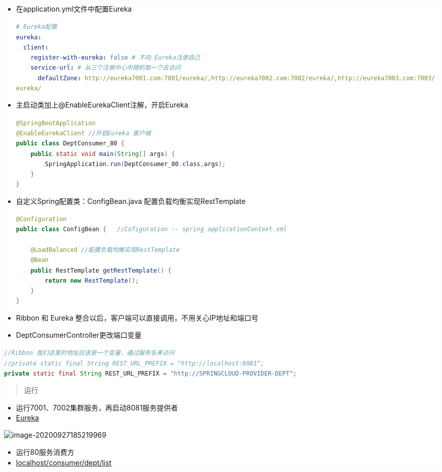 - 在application.yml文件中配置Eureka

  ```yml
  # Eureka配置
  eureka:
    client:
      register-with-eureka: false # 不向 Eureka注册自己
      service-url: # 从三个注册中心中随机取一个去访问
        defaultZone: http://eureka7001.com:7001/eureka/,http://eureka7002.com:7002/eureka/,http://eureka7003.com:7003/eureka/
  ```

- 主启动类加上@EnableEurekaClient注解，开启Eureka

  ```java
  @SpringBootApplication
  @EnableEurekaClient //开启Eureka 客户端
  public class DeptConsumer_80 {
      public static void main(String[] args) {
          SpringApplication.run(DeptConsumer_80.class,args);
      }
  }
  ```

- 自定义Spring配置类：ConfigBean.java 配置负载均衡实现RestTemplate

  ```java
  @Configuration
  public class ConfigBean {   //Cofiguration -- spring applicationContext.xml
  
      @LoadBalanced //配置负载均衡实现RestTemplate
      @Bean
      public RestTemplate getRestTemplate() {
          return new RestTemplate();
      }   
  }
  ```


* Ribbon 和 Eureka 整合以后，客户端可以直接调用，不用关心IP地址和端口号

* DeptConsumerController更改端口变量

```java
//Ribbon 我们这里的地址应该是一个变量，通过服务名来访问
//private static final String REST_URL_PREFIX = "http://localhost:8081";
private static final String REST_URL_PREFIX = "http://SPRINGCLOUD-PROVIDER-DEPT";
```

> 运行

* 运行7001、7002集群服务，再启动8081服务提供者
* [Eureka](http://localhost:7001/)

![image-20200927185219969](https://cocochimp-markdown-img.oss-cn-beijing.aliyuncs.com/16_Mybatis-plus/image-20200927185219969.png)

* 运行80服务消费方
* [localhost/consumer/dept/list](http://localhost/consumer/dept/list)
